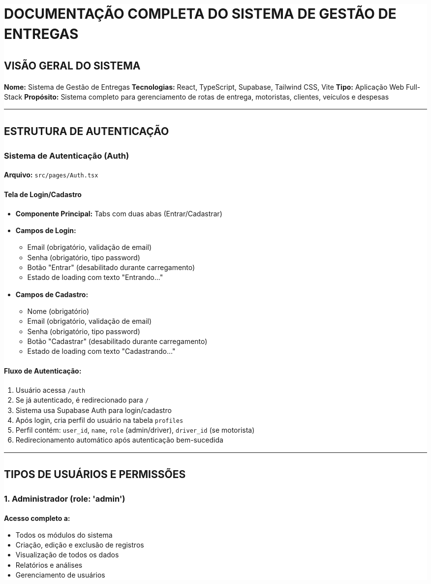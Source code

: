 # DOCUMENTAÇÃO COMPLETA DO SISTEMA DE GESTÃO DE ENTREGAS

## VISÃO GERAL DO SISTEMA

**Nome:** Sistema de Gestão de Entregas
**Tecnologias:** React, TypeScript, Supabase, Tailwind CSS, Vite
**Tipo:** Aplicação Web Full-Stack
**Propósito:** Sistema completo para gerenciamento de rotas de entrega, motoristas, clientes, veículos e despesas

---

## ESTRUTURA DE AUTENTICAÇÃO

### Sistema de Autenticação (Auth)
**Arquivo:** `src/pages/Auth.tsx`

#### Tela de Login/Cadastro
- **Componente Principal:** Tabs com duas abas (Entrar/Cadastrar)
- **Campos de Login:**
  - Email (obrigatório, validação de email)
  - Senha (obrigatório, tipo password)
  - Botão "Entrar" (desabilitado durante carregamento)
  - Estado de loading com texto "Entrando..."

- **Campos de Cadastro:**
  - Nome (obrigatório)
  - Email (obrigatório, validação de email)
  - Senha (obrigatório, tipo password)
  - Botão "Cadastrar" (desabilitado durante carregamento)
  - Estado de loading com texto "Cadastrando..."

#### Fluxo de Autenticação:
1. Usuário acessa `/auth`
2. Se já autenticado, é redirecionado para `/`
3. Sistema usa Supabase Auth para login/cadastro
4. Após login, cria perfil do usuário na tabela `profiles`
5. Perfil contém: `user_id`, `name`, `role` (admin/driver), `driver_id` (se motorista)
6. Redirecionamento automático após autenticação bem-sucedida

---

## TIPOS DE USUÁRIOS E PERMISSÕES

### 1. Administrador (role: 'admin')
**Acesso completo a:**
- Todos os módulos do sistema
- Criação, edição e exclusão de registros
- Visualização de todos os dados
- Relatórios e análises
- Gerenciamento de usuários
